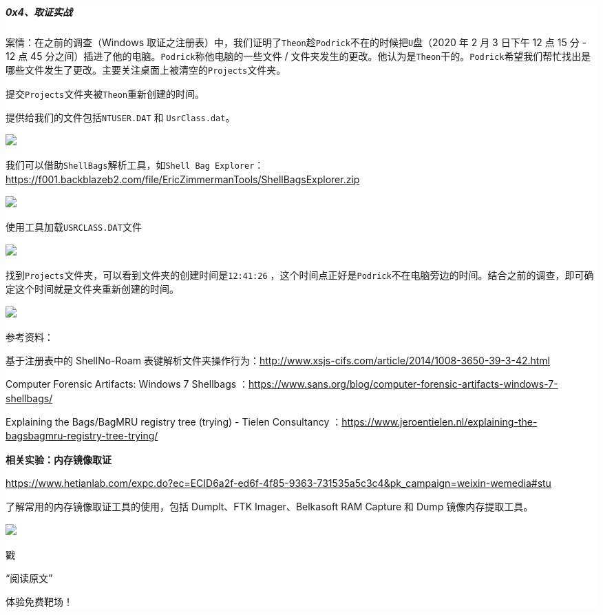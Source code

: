 ##### 0x4、取证实战

案情：在之前的调查（Windows 取证之注册表）中，我们证明了`Theon`趁`Podrick`不在的时候把`U`盘（2020 年 2 月 3 日下午 12 点 15 分 - 12 点 45 分之间）插进了他的电脑。`Podrick`称他电脑的一些文件 / 文件夹发生的更改。他认为是`Theon`干的。`Podrick`希望我们帮忙找出是哪些文件发生了更改。主要关注桌面上被清空的`Projects`文件夹。

提交`Projects`文件夹被`Theon`重新创建的时间。

提供给我们的文件包括`NTUSER.DAT` 和 `UsrClass.dat`。

![](https://mmbiz.qpic.cn/mmbiz_png/3RhuVysG9LfPnRIKxicsJ0TzYQCdf8GB0AQTP7jRMM7h07aFZfKU5Nt90cmhicJ0HFSHrBvIgatrGw1mwKKQO0Rw/640?wx_fmt=png)

我们可以借助`ShellBags`解析工具，如`Shell Bag Explorer`：https://f001.backblazeb2.com/file/EricZimmermanTools/ShellBagsExplorer.zip  

![](https://mmbiz.qpic.cn/mmbiz_png/3RhuVysG9LfPnRIKxicsJ0TzYQCdf8GB0XKMQ3tRJ1OPxKEvRb5JCMpsRibW2gj9iaCNZYvfUICZ26tvvfhpGdWicw/640?wx_fmt=png)

使用工具加载`USRCLASS.DAT`文件

![](https://mmbiz.qpic.cn/mmbiz_png/3RhuVysG9LfPnRIKxicsJ0TzYQCdf8GB0TD9tib8FsZB3NluUQvVC9Sj9zkQspcDEOU4ZQqS5IxWwc1wLWMq9r5g/640?wx_fmt=png)

找到`Projects`文件夹，可以看到文件夹的创建时间是`12:41:26` ，这个时间点正好是`Podrick`不在电脑旁边的时间。结合之前的调查，即可确定这个时间就是文件夹重新创建的时间。

![](https://mmbiz.qpic.cn/mmbiz_png/3RhuVysG9LfPnRIKxicsJ0TzYQCdf8GB04ib4afJqRbzqriaK33YAHjfpMXEmGmWkiaUd5FUlz4CKOtNzGlgicgL0Sg/640?wx_fmt=png)

参考资料：

基于注册表中的 ShellNo-Roam 表键解析文件夹操作行为：http://www.xsjs-cifs.com/article/2014/1008-3650-39-3-42.html

Computer Forensic Artifacts: Windows 7 Shellbags ：https://www.sans.org/blog/computer-forensic-artifacts-windows-7-shellbags/

Explaining the Bags/BagMRU registry tree (trying) - Tielen Consultancy ：https://www.jeroentielen.nl/explaining-the-bagsbagmru-registry-tree-trying/

**相关实验：内存镜像取证**  

https://www.hetianlab.com/expc.do?ec=ECID6a2f-ed6f-4f85-9363-731535a5c3c4&pk_campaign=weixin-wemedia#stu  

了解常用的内存镜像取证工具的使用，包括 Dumplt、FTK Imager、Belkasoft RAM Capture 和 Dump 镜像内存提取工具。  

![](https://mmbiz.qpic.cn/mmbiz_gif/3RhuVysG9LfbzQb75ZqoK2T2YO9XTQYD0aDUibvcxdbLRqzCwlkYcn0HppvXpZuenRzjX8ibhzcibJJge9Bw9xc8A/640?wx_fmt=gif)

  

戳

  

“阅读原文”

  

  

体验免费靶场！